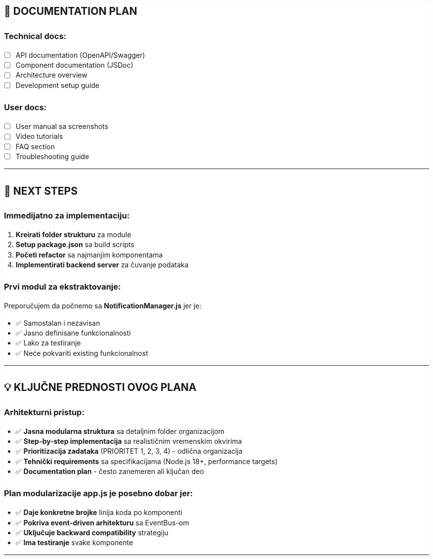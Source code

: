
## 📝 **DOCUMENTATION PLAN**

### **Technical docs:**
- [ ] API documentation (OpenAPI/Swagger)
- [ ] Component documentation (JSDoc)
- [ ] Architecture overview
- [ ] Development setup guide

### **User docs:**
- [ ] User manual sa screenshots
- [ ] Video tutorials
- [ ] FAQ section
- [ ] Troubleshooting guide

---

## 🚀 **NEXT STEPS**

### **Immedijatno za implementaciju:**
1. **Kreirati folder strukturu** za module
2. **Setup package.json** sa build scripts
3. **Početi refactor** sa najmanjim komponentama
4. **Implementirati backend server** za čuvanje podataka

### **Prvi modul za ekstraktovanje:**
Preporučujem da počnemo sa **NotificationManager.js** jer je:
- ✅ Samostalan i nezavisan
- ✅ Jasno definisane funkcionalnosti
- ✅ Lako za testiranje
- ✅ Neće pokvariti existing funkcionalnost

---

## 💡 **KLJUČNE PREDNOSTI OVOG PLANA**

### **Arhitekturni pristup:**
- ✅ **Jasna modularna struktura** sa detaljnim folder organizacijom
- ✅ **Step-by-step implementacija** sa realističnim vremenskim okvirima
- ✅ **Prioritizacija zadataka** (PRIORITET 1, 2, 3, 4) - odlična organizacija
- ✅ **Tehnički requirements** sa specifikacijama (Node.js 18+, performance targets)
- ✅ **Documentation plan** - često zanemeren ali ključan deo

### **Plan modularizacije app.js je posebno dobar jer:**
- ✅ **Daje konkretne brojke** linija koda po komponenti
- ✅ **Pokriva event-driven arhitekturu** sa EventBus-om  
- ✅ **Uključuje backward compatibility** strategiju
- ✅ **Ima testiranje** svake komponente

---